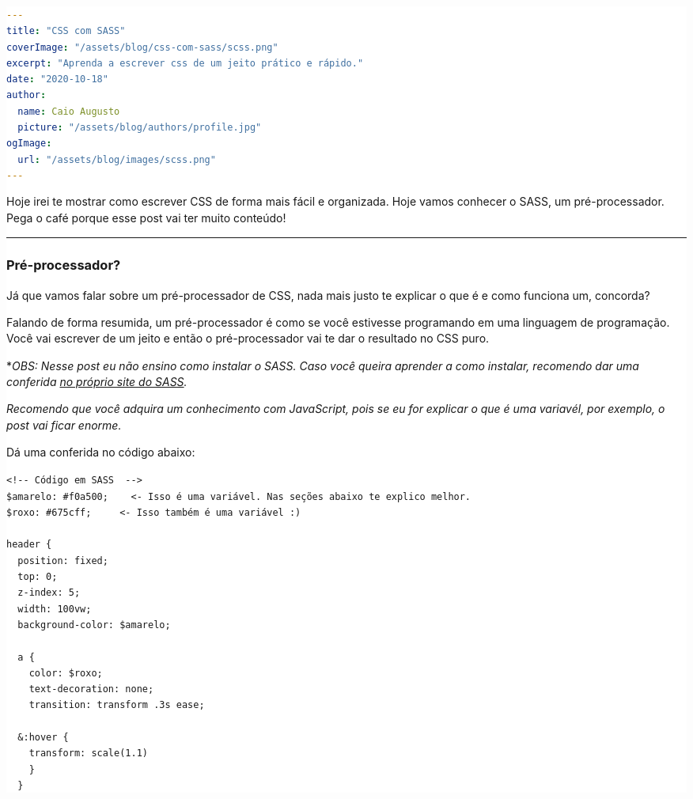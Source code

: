 ```yaml
---
title: "CSS com SASS"
coverImage: "/assets/blog/css-com-sass/scss.png"
excerpt: "Aprenda a escrever css de um jeito prático e rápido."
date: "2020-10-18"
author:
  name: Caio Augusto
  picture: "/assets/blog/authors/profile.jpg"
ogImage:
  url: "/assets/blog/images/scss.png"
---
```


Hoje irei te mostrar como escrever CSS de forma mais fácil e organizada. Hoje vamos conhecer o SASS, um pré-processador. Pega o café porque esse post vai ter muito conteúdo!

<hr />

### Pré-processador?

Já que vamos falar sobre um pré-processador de CSS, nada mais justo te explicar o que é e como funciona um, concorda?

Falando de forma resumida, um pré-processador é como se você estivesse programando em uma linguagem de programação. Você vai escrever de um jeito e então o pré-processador vai te dar o resultado no CSS puro.

\*_OBS: Nesse post eu não ensino como instalar o SASS. Caso você queira aprender a como instalar, recomendo dar uma conferida [no próprio site do SASS](https://sass-lang.com/install)._

_Recomendo que você adquira um conhecimento com JavaScript, pois se eu for explicar o que é uma variavél, por exemplo, o post vai ficar enorme._

Dá uma conferida no código abaixo:

    <!-- Código em SASS  -->
    $amarelo: #f0a500;    <- Isso é uma variável. Nas seções abaixo te explico melhor.
    $roxo: #675cff;     <- Isso também é uma variável :)

    header {
      position: fixed;
      top: 0;
      z-index: 5;
      width: 100vw;
      background-color: $amarelo;

      a {
        color: $roxo;
        text-decoration: none;
        transition: transform .3s ease;

      &:hover {
        transform: scale(1.1)
        }
      }
